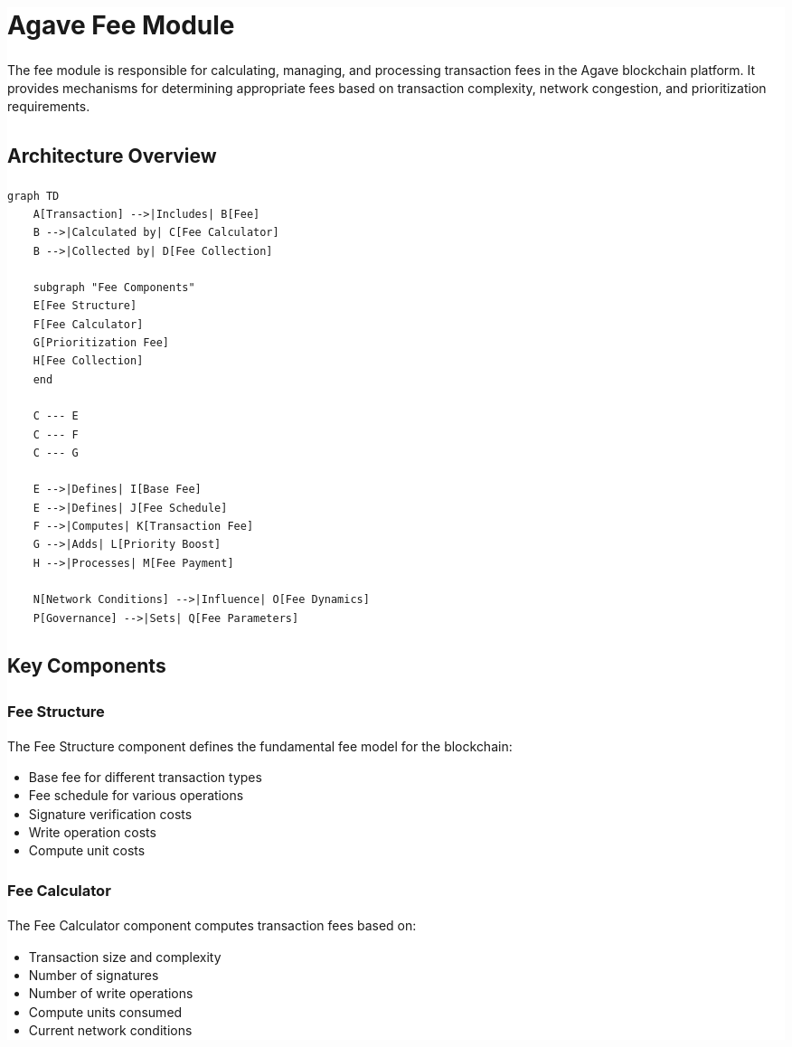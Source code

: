 # Agave Fee Module

The fee module is responsible for calculating, managing, and processing transaction fees in the Agave blockchain platform. It provides mechanisms for determining appropriate fees based on transaction complexity, network congestion, and prioritization requirements.

## Architecture Overview

```mermaid
graph TD
    A[Transaction] -->|Includes| B[Fee]
    B -->|Calculated by| C[Fee Calculator]
    B -->|Collected by| D[Fee Collection]
    
    subgraph "Fee Components"
    E[Fee Structure]
    F[Fee Calculator]
    G[Prioritization Fee]
    H[Fee Collection]
    end
    
    C --- E
    C --- F
    C --- G
    
    E -->|Defines| I[Base Fee]
    E -->|Defines| J[Fee Schedule]
    F -->|Computes| K[Transaction Fee]
    G -->|Adds| L[Priority Boost]
    H -->|Processes| M[Fee Payment]
    
    N[Network Conditions] -->|Influence| O[Fee Dynamics]
    P[Governance] -->|Sets| Q[Fee Parameters]
```

## Key Components

### Fee Structure
The Fee Structure component defines the fundamental fee model for the blockchain:
- Base fee for different transaction types
- Fee schedule for various operations
- Signature verification costs
- Write operation costs
- Compute unit costs

### Fee Calculator
The Fee Calculator component computes transaction fees based on:
- Transaction size and complexity
- Number of signatures
- Number of write operations
- Compute units consumed
- Current network conditions
